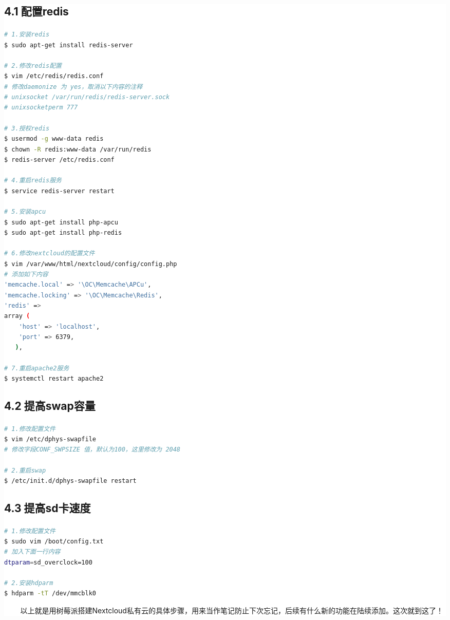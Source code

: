 ## 4.1 配置redis

```bash
# 1.安装redis
$ sudo apt-get install redis-server

# 2.修改redis配置
$ vim /etc/redis/redis.conf
# 修改daemonize 为 yes，取消以下内容的注释
# unixsocket /var/run/redis/redis-server.sock
# unixsocketperm 777

# 3.授权redis
$ usermod -g www-data redis
$ chown -R redis:www-data /var/run/redis
$ redis-server /etc/redis.conf

# 4.重启redis服务
$ service redis-server restart

# 5.安装apcu
$ sudo apt-get install php-apcu
$ sudo apt-get install php-redis

# 6.修改nextcloud的配置文件
$ vim /var/www/html/nextcloud/config/config.php
# 添加如下内容
'memcache.local' => '\OC\Memcache\APCu',
'memcache.locking' => '\OC\Memcache\Redis',
'redis' => 
array (
    'host' => 'localhost',
    'port' => 6379,
   ),
   
# 7.重启apache2服务
$ systemctl restart apache2
```

## 4.2 提高swap容量

```bash
# 1.修改配置文件
$ vim /etc/dphys-swapfile
# 修改字段CONF_SWPSIZE 值，默认为100，这里修改为 2048

# 2.重启swap
$ /etc/init.d/dphys-swapfile restart
```

## 4.3 提高sd卡速度

```bash
# 1.修改配置文件
$ sudo vim /boot/config.txt
# 加入下面一行内容
dtparam=sd_overclock=100

# 2.安装hdparm
$ hdparm -tT /dev/mmcblk0
```

&nbsp;&nbsp;&nbsp;&nbsp;&nbsp;&nbsp;&nbsp;&nbsp;以上就是用树莓派搭建Nextcloud私有云的具体步骤，用来当作笔记防止下次忘记，后续有什么新的功能在陆续添加。这次就到这了！
